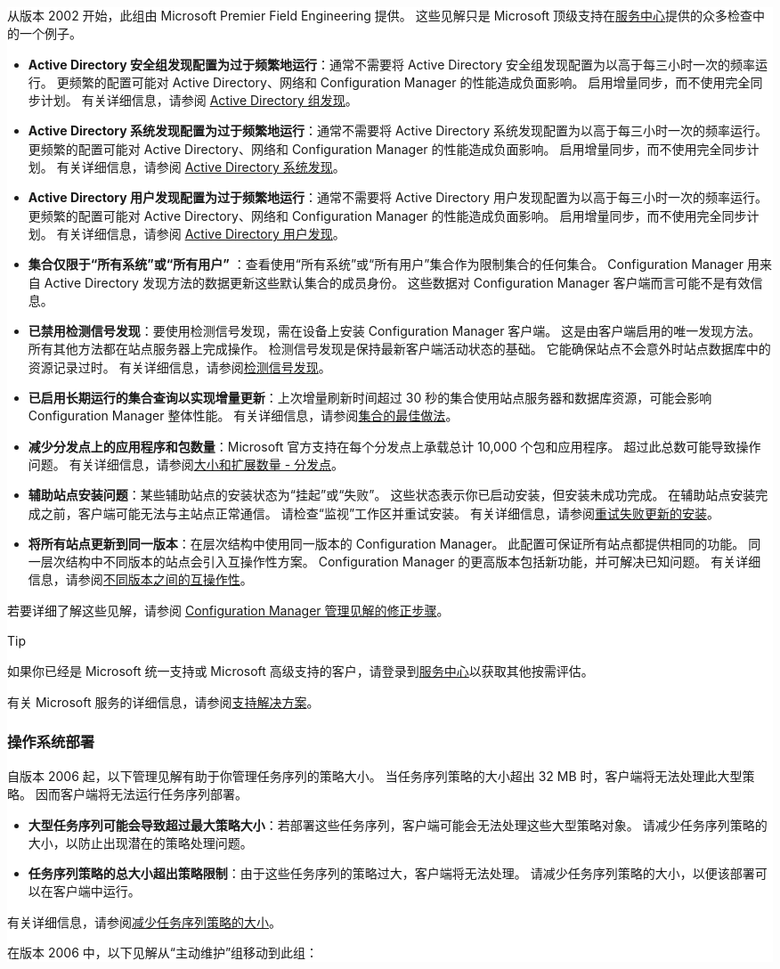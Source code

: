 

从版本 2002 开始，此组由 Microsoft Premier Field Engineering 提供。 这些见解只是 Microsoft 顶级支持在[服务中心](https://docs.microsoft.com/services-hub/health/getting_started_with_on_demand_assessments)提供的众多检查中的一个例子。

- **Active Directory 安全组发现配置为过于频繁地运行**：通常不需要将 Active Directory 安全组发现配置为以高于每三小时一次的频率运行。 更频繁的配置可能对 Active Directory、网络和 Configuration Manager 的性能造成负面影响。 启用增量同步，而不使用完全同步计划。 有关详细信息，请参阅 [Active Directory 组发现](../deploy/configure/about-discovery-methods.md#bkmk_aboutGroup)。

- **Active Directory 系统发现配置为过于频繁地运行**：通常不需要将 Active Directory 系统发现配置为以高于每三小时一次的频率运行。 更频繁的配置可能对 Active Directory、网络和 Configuration Manager 的性能造成负面影响。 启用增量同步，而不使用完全同步计划。 有关详细信息，请参阅 [Active Directory 系统发现](../deploy/configure/about-discovery-methods.md#bkmk_aboutSystem)。

- **Active Directory 用户发现配置为过于频繁地运行**：通常不需要将 Active Directory 用户发现配置为以高于每三小时一次的频率运行。 更频繁的配置可能对 Active Directory、网络和 Configuration Manager 的性能造成负面影响。 启用增量同步，而不使用完全同步计划。 有关详细信息，请参阅 [Active Directory 用户发现](../deploy/configure/about-discovery-methods.md#bkmk_aboutUser)。

- **集合仅限于“所有系统”或“所有用户”** ：查看使用“所有系统”或“所有用户”集合作为限制集合的任何集合。  Configuration Manager 用来自 Active Directory 发现方法的数据更新这些默认集合的成员身份。 这些数据对 Configuration Manager 客户端而言可能不是有效信息。

- **已禁用检测信号发现**：要使用检测信号发现，需在设备上安装 Configuration Manager 客户端。 这是由客户端启用的唯一发现方法。 所有其他方法都在站点服务器上完成操作。 检测信号发现是保持最新客户端活动状态的基础。 它能确保站点不会意外时站点数据库中的资源记录过时。 有关详细信息，请参阅[检测信号发现](../deploy/configure/about-discovery-methods.md#bkmk_aboutHeartbeat)。

- **已启用长期运行的集合查询以实现增量更新**：上次增量刷新时间超过 30 秒的集合使用站点服务器和数据库资源，可能会影响 Configuration Manager 整体性能。 有关详细信息，请参阅[集合的最佳做法](../../clients/manage/collections/best-practices-for-collections.md)。

- **减少分发点上的应用程序和包数量**：Microsoft 官方支持在每个分发点上承载总计 10,000 个包和应用程序。 超过此总数可能导致操作问题。 有关详细信息，请参阅[大小和扩展数量 - 分发点](../../plan-design/configs/size-and-scale-numbers.md#distribution-point)。

- **辅助站点安装问题**：某些辅助站点的安装状态为“挂起”或“失败”。  这些状态表示你已启动安装，但安装未成功完成。 在辅助站点安装完成之前，客户端可能无法与主站点正常通信。 请检查“监视”工作区并重试安装。 有关详细信息，请参阅[重试失败更新的安装](install-in-console-updates.md#bkmk_retry)。

- **将所有站点更新到同一版本**：在层次结构中使用同一版本的 Configuration Manager。 此配置可保证所有站点都提供相同的功能。 同一层次结构中不同版本的站点会引入互操作性方案。 Configuration Manager 的更高版本包括新功能，并可解决已知问题。 有关详细信息，请参阅[不同版本之间的互操作性](../../plan-design/hierarchy/interoperability-between-different-versions.md)。

若要详细了解这些见解，请参阅 [Configuration Manager 管理见解的修正步骤](https://docs.microsoft.com/services-hub/health/remediation-steps-configmgr)。

> [!TIP]
> 如果你已经是 Microsoft 统一支持或 Microsoft 高级支持的客户，请登录到[服务中心](https://serviceshub.microsoft.com/assessments/)以获取其他按需评估。
>
> 有关 Microsoft 服务的详细信息，请参阅[支持解决方案](https://www.microsoft.com/enterprise/services/support)。

### <a name="operating-system-deployment"></a>操作系统部署



自版本 2006 起，以下管理见解有助于你管理任务序列的策略大小。 当任务序列策略的大小超出 32 MB 时，客户端将无法处理此大型策略。 因而客户端将无法运行任务序列部署。

- **大型任务序列可能会导致超过最大策略大小**：若部署这些任务序列，客户端可能会无法处理这些大型策略对象。 请减少任务序列策略的大小，以防止出现潜在的策略处理问题。

- **任务序列策略的总大小超出策略限制**：由于这些任务序列的策略过大，客户端将无法处理。 请减少任务序列策略的大小，以便该部署可以在客户端中运行。

有关详细信息，请参阅[减少任务序列策略的大小](../../../osd/deploy-use/manage-task-sequences-to-automate-tasks.md#bkmk_policysize)。

在版本 2006 中，以下见解从“主动维护”组移动到此组：
